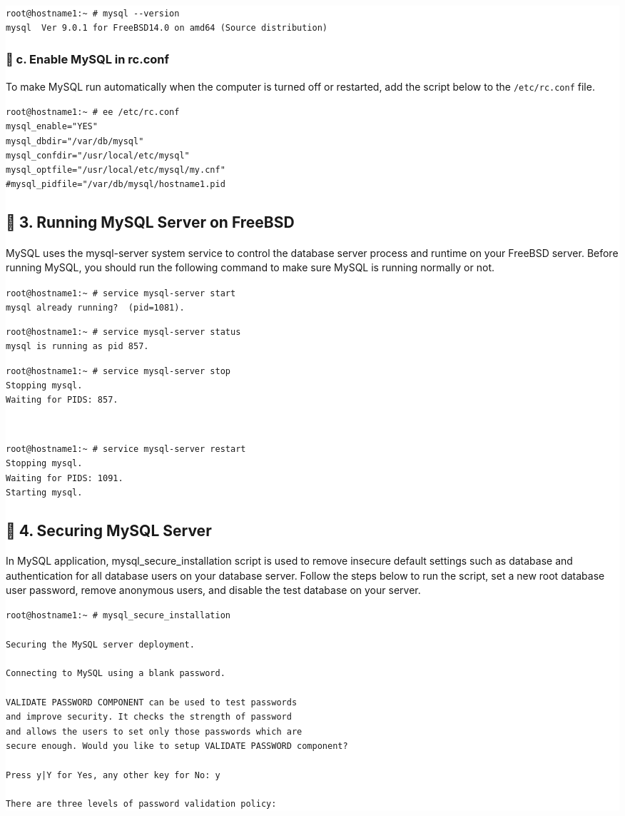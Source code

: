```console
root@hostname1:~ # mysql --version
mysql  Ver 9.0.1 for FreeBSD14.0 on amd64 (Source distribution)
```
### 🧪 c. Enable MySQL in rc.conf
To make MySQL run automatically when the computer is turned off or restarted, add the script below to the `/etc/rc.conf` file.

```console
root@hostname1:~ # ee /etc/rc.conf
mysql_enable="YES"
mysql_dbdir="/var/db/mysql"
mysql_confdir="/usr/local/etc/mysql"
mysql_optfile="/usr/local/etc/mysql/my.cnf"
#mysql_pidfile="/var/db/mysql/hostname1.pid
```

## 📓 3. Running MySQL Server on FreeBSD
MySQL uses the mysql-server system service to control the database server process and runtime on your FreeBSD server. Before running MySQL, you should run the following command to make sure MySQL is running normally or not.

```console
root@hostname1:~ # service mysql-server start
mysql already running?  (pid=1081).
```
```console
root@hostname1:~ # service mysql-server status
mysql is running as pid 857.
```
```console
root@hostname1:~ # service mysql-server stop
Stopping mysql.
Waiting for PIDS: 857.
```
<br/>

```console
root@hostname1:~ # service mysql-server restart
Stopping mysql.
Waiting for PIDS: 1091.
Starting mysql.
```

## 📓 4. Securing MySQL Server
In MySQL application, mysql_secure_installation script is used to remove insecure default settings such as database and authentication for all database users on your database server. Follow the steps below to run the script, set a new root database user password, remove anonymous users, and disable the test database on your server.

```console
root@hostname1:~ # mysql_secure_installation

Securing the MySQL server deployment.

Connecting to MySQL using a blank password.

VALIDATE PASSWORD COMPONENT can be used to test passwords
and improve security. It checks the strength of password
and allows the users to set only those passwords which are
secure enough. Would you like to setup VALIDATE PASSWORD component?

Press y|Y for Yes, any other key for No: y

There are three levels of password validation policy:

```